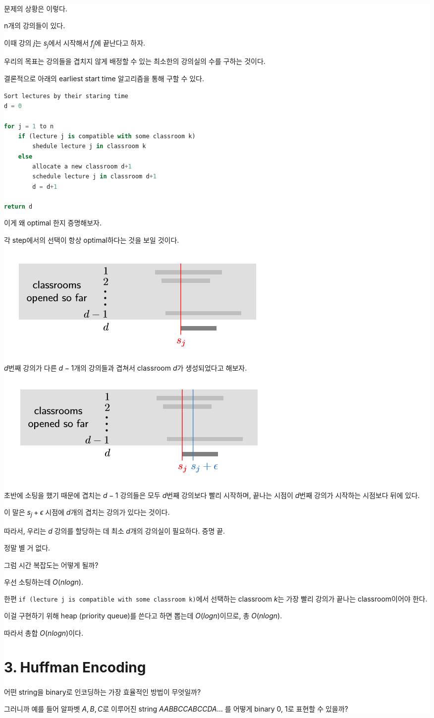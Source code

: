 문제의 상황은 이렇다.

n개의 강의들이 있다.

이때 강의 $j$는 $s_j$에서 시작해서 $f_j$에 끝난다고 하자.

우리의 목표는 강의들을 겹치지 않게 배정할 수 있는 최소한의 강의실의 수를 구하는 것이다.

결론적으로 아래의 earliest start time 알고리즘을 통해 구할 수 있다.

```python
Sort lectures by their staring time
d = 0

for j = 1 to n
    if (lecture j is compatible with some classroom k)
        shedule lecture j in classroom k
    else
        allocate a new classroom d+1
        schedule lecture j in classroom d+1
        d = d+1

return d
```

이게 왜 optimal 한지 증명해보자.

각 step에서의 선택이 항상 optimal하다는 것을 보일 것이다.

![D][I_7]

$d$번째 강의가 다른 $d-1$개의 강의들과 겹쳐서 classroom $d$가 생성되었다고 해보자.

![E][I_8]

초반에 소팅을 했기 때문에 겹치는 $d-1$ 강의들은 모두 $d$번째 강의보다 빨리 시작하며, 끝나는 시점이 $d$번째 강의가 시작하는 시점보다 뒤에 있다.

이 말은 $s_j+\epsilon$ 시점에 $d$개의 겹치는 강의가 있다는 것이다.

따라서, 우리는 $d$ 강의를 할당하는 데 최소 $d$개의 강의실이 필요하다. 증명 끝.

정말 별 거 없다.

그럼 시간 복잡도는 어떻게 될까?

우선 소팅하는데 $O(nlogn)$.

한편 `if (lecture j is compatible with some classroom k)`에서 선택하는 classroom $k$는 가장 빨리 강의가 끝나는 classroom이어야 한다.

이걸 구현하기 위해 heap (priority queue)를 쓴다고 하면 뽑는데 $O(logn)$이므로, 총 $O(nlogn)$.

따라서 총합 $O(nlogn)$이다.

# 3. Huffman Encoding

어떤 string을 binary로 인코딩하는 가장 효율적인 방법이 무엇일까?

그러니까 예를 들어 알파벳 $A, B, C$로 이루어진 string $AABBCCABCCDA...$ 를 어떻게 binary 0, 1로 표현할 수 있을까?


[I_1]: /assets/lecture/algo/6/est.PNG
[I_2]: /assets/lecture/algo/6/si.PNG
[I_3]: /assets/lecture/algo/6/fc.PNG
[I_4]: /assets/lecture/algo/6/eft.PNG
[I_5]: /assets/lecture/algo/6/feasible.PNG
[I_6]: /assets/lecture/algo/6/notp.PNG
[I_7]: /assets/lecture/algo/6/d.PNG
[I_8]: /assets/lecture/algo/6/ep.PNG
[I_9]: /assets/lecture/algo/6/tree.PNG
[I_10]: /assets/lecture/algo/6/op.PNG
[I_11]: /assets/lecture/algo/6/code.PNG